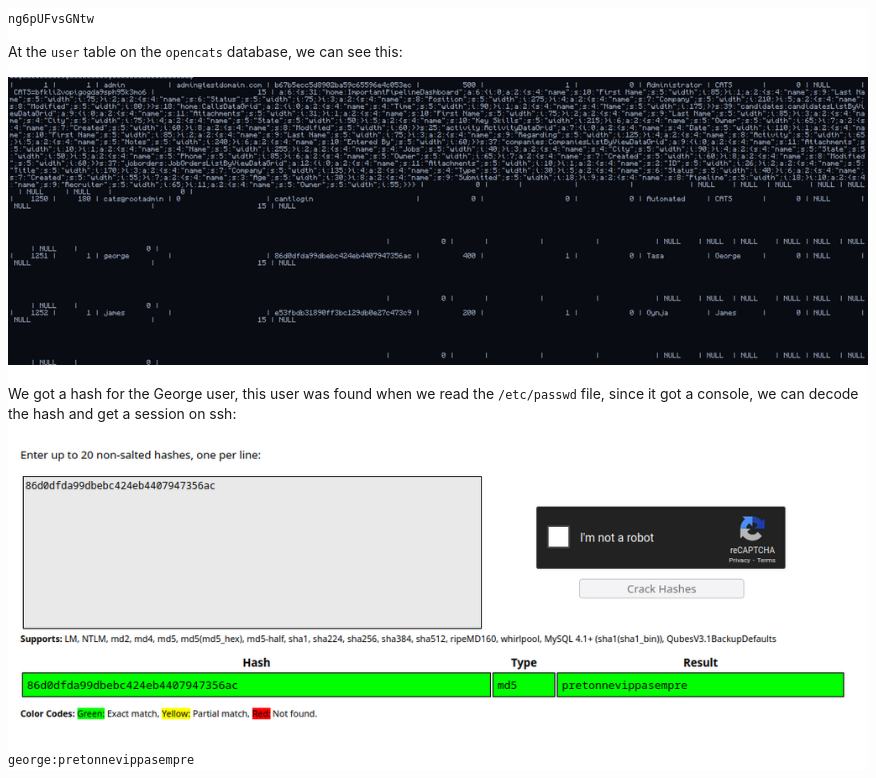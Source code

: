 ```
ng6pUFvsGNtw
```

At the `user` table on the `opencats` database, we can see this:

![Pasted image 20250430164346.png](../../IMAGES/Pasted%20image%2020250430164346.png)

We got a hash for the George user, this user was found when we read the `/etc/passwd` file, since it got a console, we can decode the hash and get a session on ssh:

![Pasted image 20250430164451.png](../../IMAGES/Pasted%20image%2020250430164451.png)

```
george:pretonnevippasempre
```

